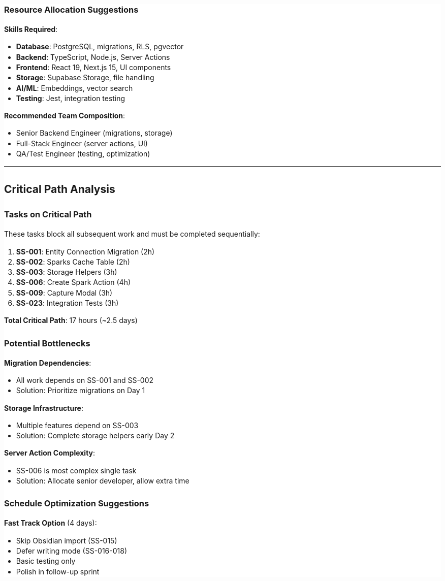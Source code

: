 ### Resource Allocation Suggestions

**Skills Required**:
- **Database**: PostgreSQL, migrations, RLS, pgvector
- **Backend**: TypeScript, Node.js, Server Actions
- **Frontend**: React 19, Next.js 15, UI components
- **Storage**: Supabase Storage, file handling
- **AI/ML**: Embeddings, vector search
- **Testing**: Jest, integration testing

**Recommended Team Composition**:
- Senior Backend Engineer (migrations, storage)
- Full-Stack Engineer (server actions, UI)
- QA/Test Engineer (testing, optimization)

---

## Critical Path Analysis

### Tasks on Critical Path
These tasks block all subsequent work and must be completed sequentially:

1. **SS-001**: Entity Connection Migration (2h)
2. **SS-002**: Sparks Cache Table (2h)
3. **SS-003**: Storage Helpers (3h)
4. **SS-006**: Create Spark Action (4h)
5. **SS-009**: Capture Modal (3h)
6. **SS-023**: Integration Tests (3h)

**Total Critical Path**: 17 hours (~2.5 days)

### Potential Bottlenecks

**Migration Dependencies**:
- All work depends on SS-001 and SS-002
- Solution: Prioritize migrations on Day 1

**Storage Infrastructure**:
- Multiple features depend on SS-003
- Solution: Complete storage helpers early Day 2

**Server Action Complexity**:
- SS-006 is most complex single task
- Solution: Allocate senior developer, allow extra time

### Schedule Optimization Suggestions

**Fast Track Option** (4 days):
- Skip Obsidian import (SS-015)
- Defer writing mode (SS-016-018)
- Basic testing only
- Polish in follow-up sprint
